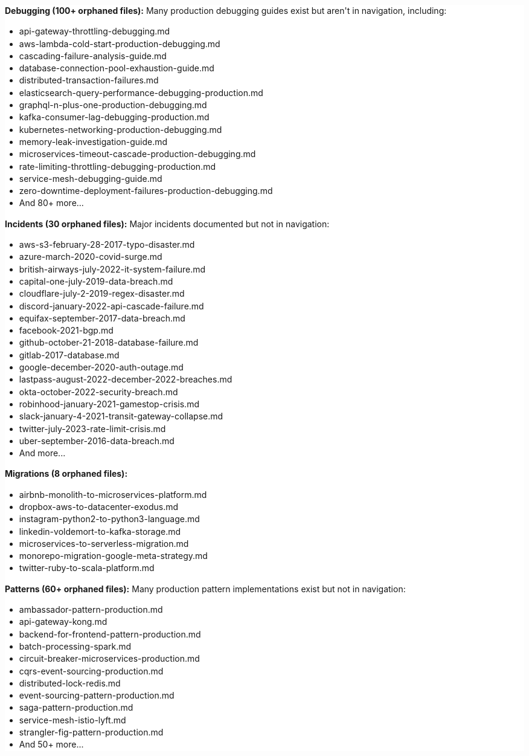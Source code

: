 **Debugging (100+ orphaned files):**
Many production debugging guides exist but aren't in navigation, including:
- api-gateway-throttling-debugging.md
- aws-lambda-cold-start-production-debugging.md
- cascading-failure-analysis-guide.md
- database-connection-pool-exhaustion-guide.md
- distributed-transaction-failures.md
- elasticsearch-query-performance-debugging-production.md
- graphql-n-plus-one-production-debugging.md
- kafka-consumer-lag-debugging-production.md
- kubernetes-networking-production-debugging.md
- memory-leak-investigation-guide.md
- microservices-timeout-cascade-production-debugging.md
- rate-limiting-throttling-debugging-production.md
- service-mesh-debugging-guide.md
- zero-downtime-deployment-failures-production-debugging.md
- And 80+ more...

**Incidents (30 orphaned files):**
Major incidents documented but not in navigation:
- aws-s3-february-28-2017-typo-disaster.md
- azure-march-2020-covid-surge.md
- british-airways-july-2022-it-system-failure.md
- capital-one-july-2019-data-breach.md
- cloudflare-july-2-2019-regex-disaster.md
- discord-january-2022-api-cascade-failure.md
- equifax-september-2017-data-breach.md
- facebook-2021-bgp.md
- github-october-21-2018-database-failure.md
- gitlab-2017-database.md
- google-december-2020-auth-outage.md
- lastpass-august-2022-december-2022-breaches.md
- okta-october-2022-security-breach.md
- robinhood-january-2021-gamestop-crisis.md
- slack-january-4-2021-transit-gateway-collapse.md
- twitter-july-2023-rate-limit-crisis.md
- uber-september-2016-data-breach.md
- And more...

**Migrations (8 orphaned files):**
- airbnb-monolith-to-microservices-platform.md
- dropbox-aws-to-datacenter-exodus.md
- instagram-python2-to-python3-language.md
- linkedin-voldemort-to-kafka-storage.md
- microservices-to-serverless-migration.md
- monorepo-migration-google-meta-strategy.md
- twitter-ruby-to-scala-platform.md

**Patterns (60+ orphaned files):**
Many production pattern implementations exist but not in navigation:
- ambassador-pattern-production.md
- api-gateway-kong.md
- backend-for-frontend-pattern-production.md
- batch-processing-spark.md
- circuit-breaker-microservices-production.md
- cqrs-event-sourcing-production.md
- distributed-lock-redis.md
- event-sourcing-pattern-production.md
- saga-pattern-production.md
- service-mesh-istio-lyft.md
- strangler-fig-pattern-production.md
- And 50+ more...
